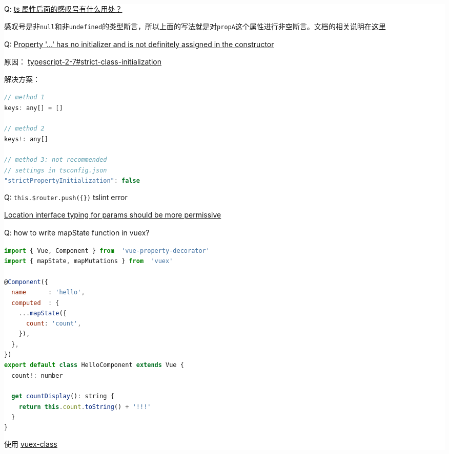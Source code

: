 Q: [ts 属性后面的感叹号有什么用处？](https://www.leevii.com/2018/10/what-does-the-exclamation-point-behind-the-ts-attribute-mean.html)

感叹号是非`null`和非`undefined`的类型断言，所以上面的写法就是对`propA`这个属性进行非空断言。文档的相关说明在[这里](https://github.com/Microsoft/TypeScript/wiki/What's-new-in-TypeScript#non-null-assertion-operator)

Q: [Property '…' has no initializer and is not definitely assigned in the constructor](https://stackoverflow.com/questions/49699067/property-has-no-initializer-and-is-not-definitely-assigned-in-the-construc)

原因： [typescript-2-7#strict-class-initialization](http://www.typescriptlang.org/docs/handbook/release-notes/typescript-2-7.html#strict-class-initialization)

解决方案：

```js
// method 1
keys: any[] = []

// method 2
keys!: any[]

// method 3: not recommended
// settings in tsconfig.json
"strictPropertyInitialization": false
```

Q: `this.$router.push({})` tslint error

[Location interface typing for params should be more permissive](https://github.com/vuejs/vue-router/issues/2662)

Q: how to write mapState function in vuex?

```js
import { Vue, Component } from  'vue-property-decorator'
import { mapState, mapMutations } from  'vuex'

@Component({
  name      : 'hello',
  computed  : {
    ...mapState({
      count: 'count',
    }),
  },
})
export default class HelloComponent extends Vue {
  count!: number

  get countDisplay(): string {
    return this.count.toString() + '!!!'
  }
}
```

使用 [vuex-class](https://github.com/ktsn/vuex-class/blob/master/test/bindings.ts)
